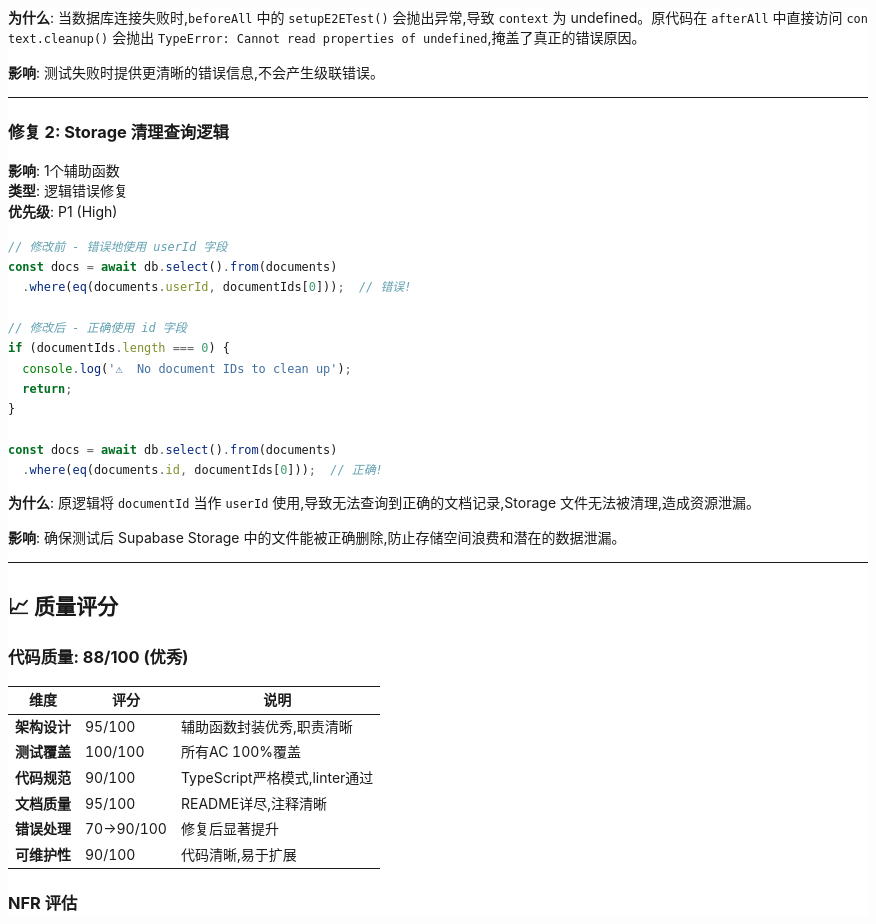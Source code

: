 
**为什么**: 当数据库连接失败时,`beforeAll` 中的 `setupE2ETest()` 会抛出异常,导致 `context` 为 undefined。原代码在 `afterAll` 中直接访问 `context.cleanup()` 会抛出 `TypeError: Cannot read properties of undefined`,掩盖了真正的错误原因。

**影响**: 测试失败时提供更清晰的错误信息,不会产生级联错误。

---

### 修复 2: Storage 清理查询逻辑

**影响**: 1个辅助函数  
**类型**: 逻辑错误修复  
**优先级**: P1 (High)

```typescript
// 修改前 - 错误地使用 userId 字段
const docs = await db.select().from(documents)
  .where(eq(documents.userId, documentIds[0]));  // 错误!

// 修改后 - 正确使用 id 字段
if (documentIds.length === 0) {
  console.log('⚠️  No document IDs to clean up');
  return;
}

const docs = await db.select().from(documents)
  .where(eq(documents.id, documentIds[0]));  // 正确!
```

**为什么**: 原逻辑将 `documentId` 当作 `userId` 使用,导致无法查询到正确的文档记录,Storage 文件无法被清理,造成资源泄漏。

**影响**: 确保测试后 Supabase Storage 中的文件能被正确删除,防止存储空间浪费和潜在的数据泄漏。

---

## 📈 质量评分

### 代码质量: 88/100 (优秀)

| 维度 | 评分 | 说明 |
|-----|------|------|
| **架构设计** | 95/100 | 辅助函数封装优秀,职责清晰 |
| **测试覆盖** | 100/100 | 所有AC 100%覆盖 |
| **代码规范** | 90/100 | TypeScript严格模式,linter通过 |
| **文档质量** | 95/100 | README详尽,注释清晰 |
| **错误处理** | 70→90/100 | 修复后显著提升 |
| **可维护性** | 90/100 | 代码清晰,易于扩展 |

### NFR 评估
